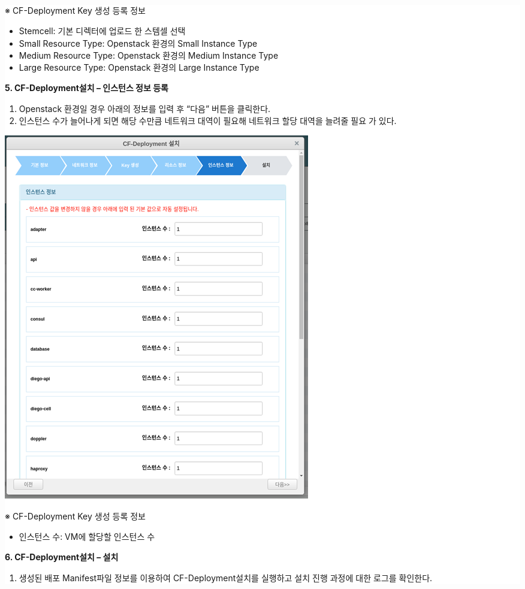 ※ CF-Deployment Key 생성 등록 정보

* Stemcell: 기본 디렉터에 업로드 한 스템셀 선택
* Small Resource Type: Openstack 환경의 Small Instance Type
* Medium Resource Type: Openstack 환경의 Medium Instance Type
* Large Resource Type: Openstack 환경의 Large Instance Type

**5.    CF-Deployment설치 – 인스턴스 정보 등록**

1. Openstack 환경일 경우 아래의 정보를 입력 후 “다음” 버튼을 클릭한다.
2. 인스턴스 수가 늘어나게 되면 해당 수만큼 네트워크 대역이 필요해 네트워크 할당 대역을 늘려줄 필요 가 있다.

![](../../.gitbook/assets/cf_instance%20%283%29.png)

※ CF-Deployment Key 생성 등록 정보

* 인스턴스 수: VM에 할당할 인스턴스 수

**6.    CF-Deployment설치 – 설치**

1. 생성된 배포 Manifest파일 정보를 이용하여 CF-Deployment설치를 실행하고 설치 진행 과정에 대한 로그를 확인한다.
